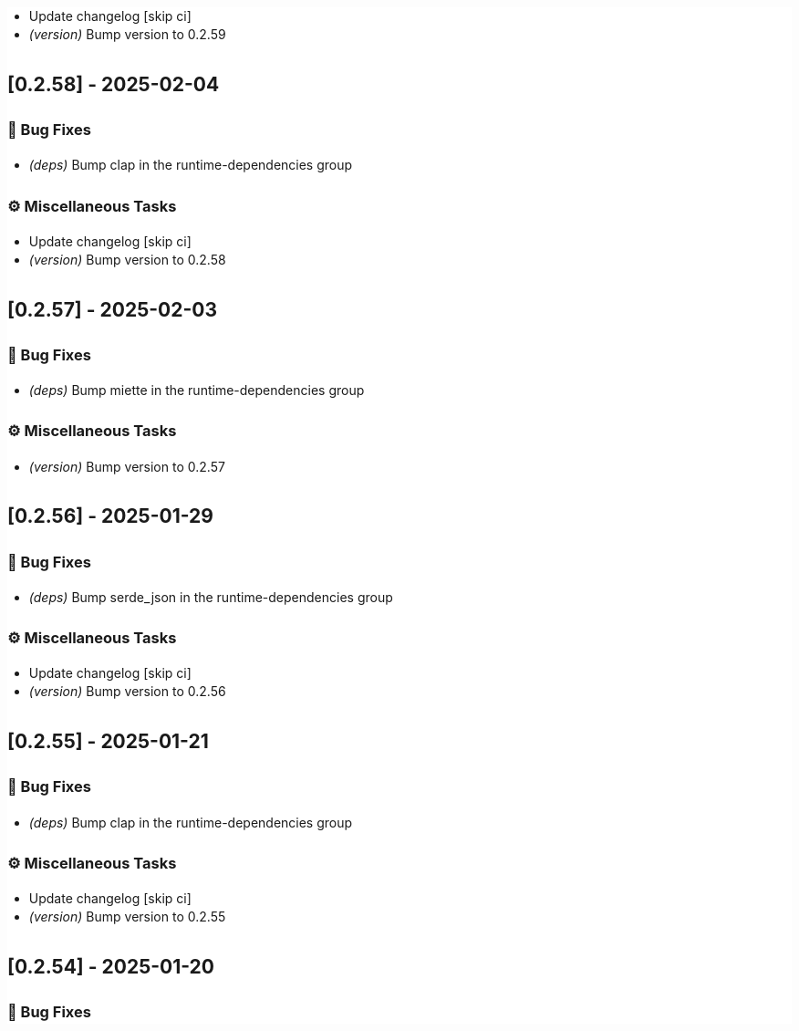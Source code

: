 - Update changelog [skip ci]
- *(version)* Bump version to 0.2.59

## [0.2.58] - 2025-02-04

### 🐛 Bug Fixes

- *(deps)* Bump clap in the runtime-dependencies group

### ⚙️ Miscellaneous Tasks

- Update changelog [skip ci]
- *(version)* Bump version to 0.2.58

## [0.2.57] - 2025-02-03

### 🐛 Bug Fixes

- *(deps)* Bump miette in the runtime-dependencies group

### ⚙️ Miscellaneous Tasks

- *(version)* Bump version to 0.2.57

## [0.2.56] - 2025-01-29

### 🐛 Bug Fixes

- *(deps)* Bump serde_json in the runtime-dependencies group

### ⚙️ Miscellaneous Tasks

- Update changelog [skip ci]
- *(version)* Bump version to 0.2.56

## [0.2.55] - 2025-01-21

### 🐛 Bug Fixes

- *(deps)* Bump clap in the runtime-dependencies group

### ⚙️ Miscellaneous Tasks

- Update changelog [skip ci]
- *(version)* Bump version to 0.2.55

## [0.2.54] - 2025-01-20

### 🐛 Bug Fixes
